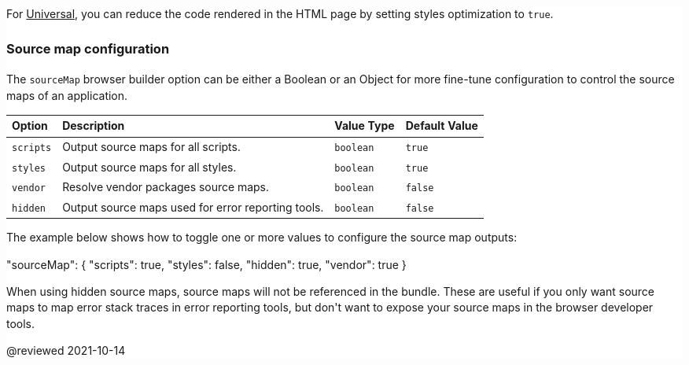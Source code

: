 </code-example>

<div class="alert is-helpful">

For [Universal](guide/glossary#universal), you can reduce the code rendered in the HTML page by setting styles optimization to `true`.

</div>

### Source map configuration

The `sourceMap` browser builder option can be either a Boolean or an Object for more fine-tune configuration to control the source maps of an application.

| Option    | Description                                        | Value Type | Default Value |
|:---       |:---                                                |:---        |:---           |
| `scripts` | Output source maps for all scripts.                | `boolean`  | `true`        |
| `styles`  | Output source maps for all styles.                 | `boolean`  | `true`        |
| `vendor`  | Resolve vendor packages source maps.               | `boolean`  | `false`       |
| `hidden`  | Output source maps used for error reporting tools. | `boolean`  | `false`       |

The example below shows how to toggle one or more values to configure the source map outputs:

<code-example language="json">

"sourceMap": {
  "scripts": true,
  "styles": false,
  "hidden": true,
  "vendor": true
}

</code-example>

<div class="alert is-helpful">

When using hidden source maps, source maps will not be referenced in the bundle.
These are useful if you only want source maps to map error stack traces in error reporting tools, but don't want to expose your source maps in the browser developer tools.

</div>



[AioGuideI18nCommonMerge]: guide/i18n-common-merge "Common Internationalization task #6: Merge translations into the application | Angular"



@reviewed 2021-10-14
